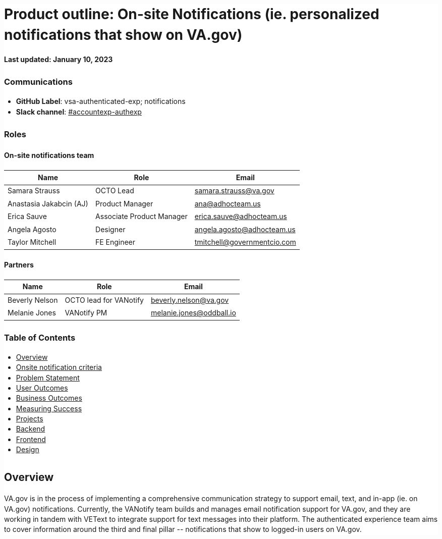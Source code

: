 # Product outline: On-site Notifications (ie. personalized notifications that show on VA.gov)

**Last updated: January 10, 2023**

### Communications

- **GitHub Label**: vsa-authenticated-exp; notifications
- **Slack channel**: [#accountexp-authexp](https://dsva.slack.com/channels/accountexp-authexp)

### Roles

#### On-site notifications team

|Name|Role|Email|
|----|----|-----|
|Samara Strauss |OCTO Lead| samara.strauss@va.gov |
|Anastasia Jakabcin (AJ)|Product Manager| ana@adhocteam.us |
|Erica Sauve| Associate Product Manager | erica.sauve@adhocteam.us |
|Angela Agosto |Designer| angela.agosto@adhocteam.us |
|Taylor Mitchell| FE Engineer|	tmitchell@governmentcio.com |


#### Partners

|Name|Role|Email|
|----|----|-----|
|Beverly Nelson| OCTO lead for VANotify| beverly.nelson@va.gov |
|Melanie Jones | VANotify PM | melanie.jones@oddball.io |

### Table of Contents

- [Overview](#overview)
- [Onsite notification criteria](#onsite-notification-criteria)
- [Problem Statement](#problem-statement)
- [User Outcomes](#user-outcomes)
- [Business Outcomes](#business-outcomes)
- [Measuring Success](#measuring-success)
- [Projects](#projects)
- [Backend](#backend)
- [Frontend](#frontend)
- [Design](#design)

## Overview

VA.gov is in the process of implementing a comprehensive communication strategy to support email, text, and in-app (ie. on VA.gov) notifications. Currently, the VANotify team  builds and manages email notification support for VA.gov, and they are working in tandem with VEText to integrate support for text messages into their platform. The authenticated experience team aims to cover information around the third and final pillar -- notifications that show to logged-in users on VA.gov.
